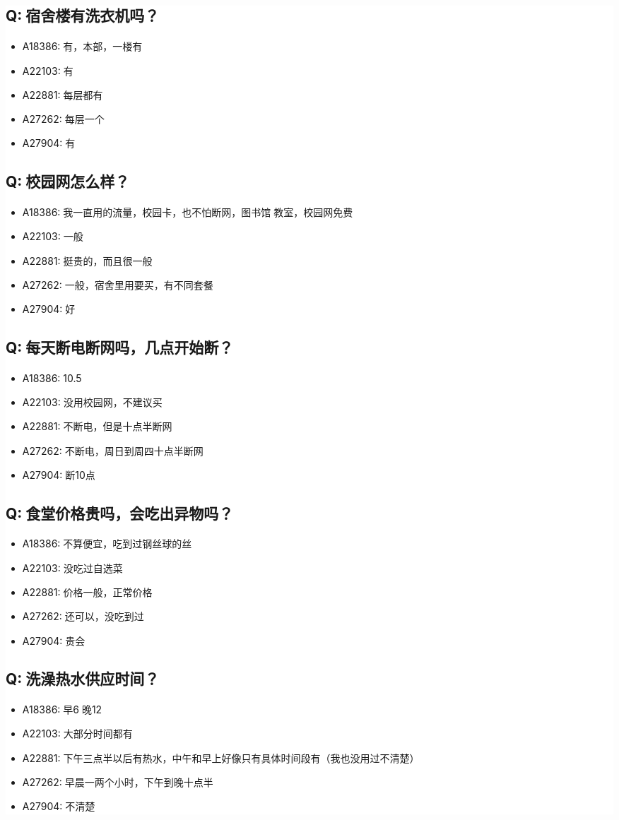 ## Q: 宿舍楼有洗衣机吗？

- A18386: 有，本部，一楼有

- A22103: 有

- A22881: 每层都有

- A27262: 每层一个

- A27904: 有

## Q: 校园网怎么样？

- A18386: 我一直用的流量，校园卡，也不怕断网，图书馆 教室，校园网免费

- A22103: 一般

- A22881: 挺贵的，而且很一般

- A27262: 一般，宿舍里用要买，有不同套餐

- A27904: 好

## Q: 每天断电断网吗，几点开始断？

- A18386: 10.5

- A22103: 没用校园网，不建议买

- A22881: 不断电，但是十点半断网

- A27262: 不断电，周日到周四十点半断网

- A27904: 断10点

## Q: 食堂价格贵吗，会吃出异物吗？

- A18386: 不算便宜，吃到过钢丝球的丝

- A22103: 没吃过自选菜

- A22881: 价格一般，正常价格

- A27262: 还可以，没吃到过

- A27904: 贵会

## Q: 洗澡热水供应时间？

- A18386: 早6 晚12

- A22103: 大部分时间都有

- A22881: 下午三点半以后有热水，中午和早上好像只有具体时间段有（我也没用过不清楚）

- A27262: 早晨一两个小时，下午到晚十点半

- A27904: 不清楚
